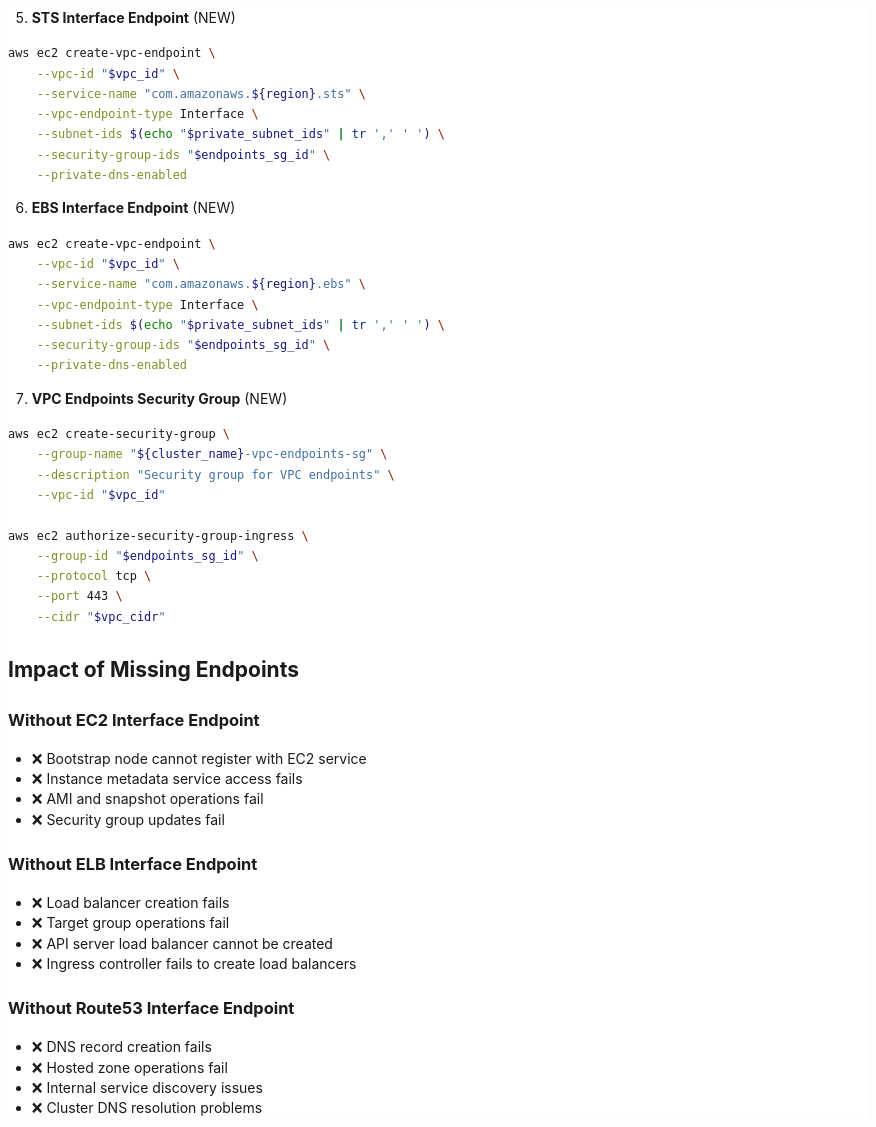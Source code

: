 5. **STS Interface Endpoint** (NEW)
```bash
aws ec2 create-vpc-endpoint \
    --vpc-id "$vpc_id" \
    --service-name "com.amazonaws.${region}.sts" \
    --vpc-endpoint-type Interface \
    --subnet-ids $(echo "$private_subnet_ids" | tr ',' ' ') \
    --security-group-ids "$endpoints_sg_id" \
    --private-dns-enabled
```

6. **EBS Interface Endpoint** (NEW)
```bash
aws ec2 create-vpc-endpoint \
    --vpc-id "$vpc_id" \
    --service-name "com.amazonaws.${region}.ebs" \
    --vpc-endpoint-type Interface \
    --subnet-ids $(echo "$private_subnet_ids" | tr ',' ' ') \
    --security-group-ids "$endpoints_sg_id" \
    --private-dns-enabled
```

7. **VPC Endpoints Security Group** (NEW)
```bash
aws ec2 create-security-group \
    --group-name "${cluster_name}-vpc-endpoints-sg" \
    --description "Security group for VPC endpoints" \
    --vpc-id "$vpc_id"

aws ec2 authorize-security-group-ingress \
    --group-id "$endpoints_sg_id" \
    --protocol tcp \
    --port 443 \
    --cidr "$vpc_cidr"
```

## Impact of Missing Endpoints

### Without EC2 Interface Endpoint
- ❌ Bootstrap node cannot register with EC2 service
- ❌ Instance metadata service access fails
- ❌ AMI and snapshot operations fail
- ❌ Security group updates fail

### Without ELB Interface Endpoint
- ❌ Load balancer creation fails
- ❌ Target group operations fail
- ❌ API server load balancer cannot be created
- ❌ Ingress controller fails to create load balancers

### Without Route53 Interface Endpoint
- ❌ DNS record creation fails
- ❌ Hosted zone operations fail
- ❌ Internal service discovery issues
- ❌ Cluster DNS resolution problems
